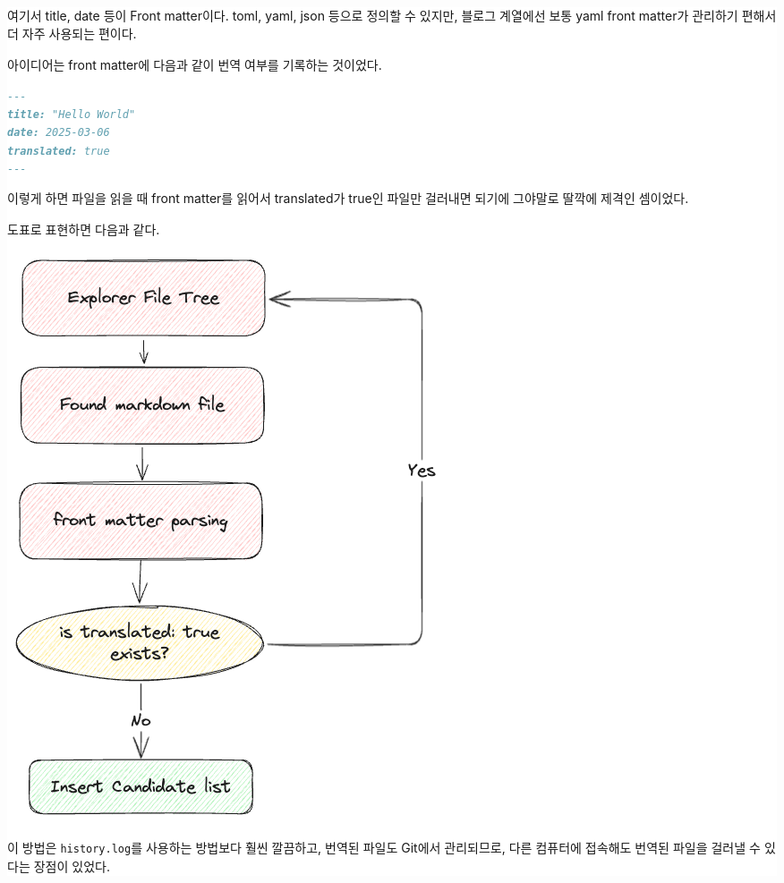 여기서 title, date 등이 Front matter이다. toml, yaml, json 등으로 정의할 수 있지만, 블로그 계열에선 보통 yaml front matter가 관리하기 편해서 더 자주 사용되는 편이다.

아이디어는 front matter에 다음과 같이 번역 여부를 기록하는 것이었다.

```markdown
---
title: "Hello World"
date: 2025-03-06
translated: true
---
```

이렇게 하면 파일을 읽을 때 front matter를 읽어서 translated가 true인 파일만 걸러내면 되기에 그야말로 딸깍에 제격인 셈이었다. 

도표로 표현하면 다음과 같다.

![image](./hugo-ai-translator-1741275557807.png)

이 방법은 `history.log`를 사용하는 방법보다 훨씬 깔끔하고, 번역된 파일도 Git에서 관리되므로, 다른 컴퓨터에 접속해도 번역된 파일을 걸러낼 수 있다는 장점이 있었다.
